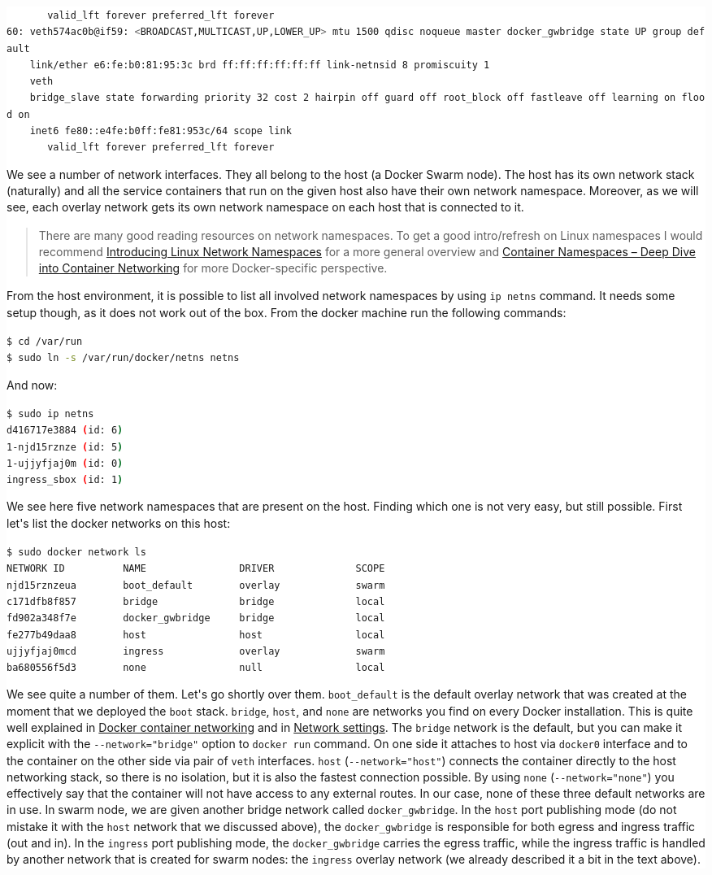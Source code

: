 ```bash
       valid_lft forever preferred_lft forever
60: veth574ac0b@if59: <BROADCAST,MULTICAST,UP,LOWER_UP> mtu 1500 qdisc noqueue master docker_gwbridge state UP group default
    link/ether e6:fe:b0:81:95:3c brd ff:ff:ff:ff:ff:ff link-netnsid 8 promiscuity 1
    veth
    bridge_slave state forwarding priority 32 cost 2 hairpin off guard off root_block off fastleave off learning on flood on
    inet6 fe80::e4fe:b0ff:fe81:953c/64 scope link
       valid_lft forever preferred_lft forever
```

We see a number of network interfaces. They all belong to the host (a Docker Swarm node). The host has its own network stack (naturally) and all the service containers that run on the given host also have their own network namespace. Moreover, as we will see, each overlay network gets its own network namespace on each host that is connected to it. 

> There are many good reading resources on network namespaces. To get a good intro/refresh on Linux namespaces I would recommend [Introducing Linux Network Namespaces] for a more general overview and [Container Namespaces – Deep Dive into Container Networking] for more Docker-specific perspective. 

From the host environment, it is possible to list all involved network namespaces by     using `ip netns` command. It needs some setup though, as it does not work out of the box. From the docker machine run the following commands:

```bash
$ cd /var/run
$ sudo ln -s /var/run/docker/netns netns
```

And now:

```bash
$ sudo ip netns
d416717e3884 (id: 6)
1-njd15rznze (id: 5)
1-ujjyfjaj0m (id: 0)
ingress_sbox (id: 1)
```

We see here five network namespaces that are present on the host. Finding which one is not very easy, but still possible. First let's list the docker networks on this host:

```bash
$ sudo docker network ls
NETWORK ID          NAME                DRIVER              SCOPE
njd15rznzeua        boot_default        overlay             swarm
c171dfb8f857        bridge              bridge              local
fd902a348f7e        docker_gwbridge     bridge              local
fe277b49daa8        host                host                local
ujjyfjaj0mcd        ingress             overlay             swarm
ba680556f5d3        none                null                local
```

We see quite a number of them. Let's go shortly over them. `boot_default` is the default overlay network that was created at the moment that we deployed the `boot` stack. `bridge`, `host`, and `none` are networks you find on every Docker installation. This is quite well explained in [Docker container networking] and in [Network settings]. The `bridge` network is the default, but you can make it explicit with the `--network="bridge"` option to `docker run` command. On one side it attaches to host via `docker0` interface and to the container on the other side via pair of `veth` interfaces. `host` (`--network="host"`) connects the container directly to the host networking stack, so there is no isolation, but it is also the fastest connection possible. By using `none` (`--network="none"`) you effectively say that the container will not have access to any external routes.
In our case, none of these three default networks are in use. In swarm node, we are given another bridge network called `docker_gwbridge`. In the `host` port publishing mode (do not mistake it with the `host` network that we discussed above), the `docker_gwbridge` is responsible for both egress and ingress traffic (out and in). In the `ingress` port publishing mode, the `docker_gwbridge` carries the egress traffic, while the ingress traffic is handled by another network that is created for swarm nodes: the `ingress` overlay network (we already described it a bit in the text above).


[docker service create]: https://docs.docker.com/engine/reference/commandline/service_create
[How services work]: https://docs.docker.com/engine/swarm/how-swarm-mode-works/services/
[Configure service discovery]: https://docs.docker.com/engine/swarm/networking/#configure-service-discovery
[Manage swarm service network]: https://docs.docker.com/engine/swarm/networking
[Docker Reference Architecture]: https://success.docker.com/Architecture/Docker_Reference_Architecture%3A_Designing_Scalable%2C_Portable_Docker_Container_Networks
[dockersamples/docker-swarm-visualizer]: https://github.com/dockersamples/docker-swarm-visualizer
[Introducing Linux Network Namespaces]: https://blog.scottlowe.org/2013/09/04/introducing-linux-network-namespaces
[Container Namespaces – Deep Dive into Container Networking]: https://platform9.com/blog/container-namespaces-deep-dive-container-networking/
[Docker container networking]: https://docs.docker.com/engine/userguide/networking
[Network settings]: https://docs.docker.com/engine/reference/run/#network-settings
[Docker Cloud]: https://cloud.docker.com/
[Ethereum Geth]: https://github.com/ethereum/go-ethereum/wiki/geth
[Ethereum Mist Wallet]: https://ethereum.org